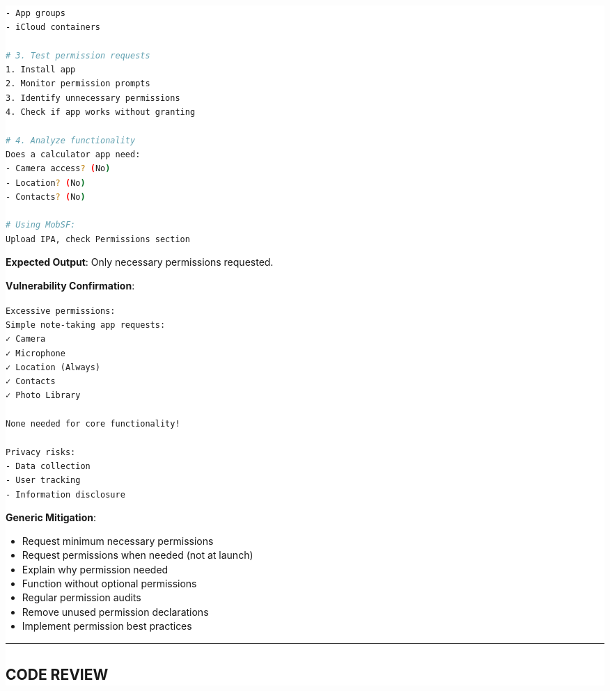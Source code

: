 ```bash
- App groups
- iCloud containers

# 3. Test permission requests
1. Install app
2. Monitor permission prompts
3. Identify unnecessary permissions
4. Check if app works without granting

# 4. Analyze functionality
Does a calculator app need:
- Camera access? (No)
- Location? (No)
- Contacts? (No)

# Using MobSF:
Upload IPA, check Permissions section
```

**Expected Output**: Only necessary permissions requested.

**Vulnerability Confirmation**:
```
Excessive permissions:
Simple note-taking app requests:
✓ Camera
✓ Microphone
✓ Location (Always)
✓ Contacts
✓ Photo Library

None needed for core functionality!

Privacy risks:
- Data collection
- User tracking
- Information disclosure
```

**Generic Mitigation**:
- Request minimum necessary permissions
- Request permissions when needed (not at launch)
- Explain why permission needed
- Function without optional permissions
- Regular permission audits
- Remove unused permission declarations
- Implement permission best practices

---

## CODE REVIEW
